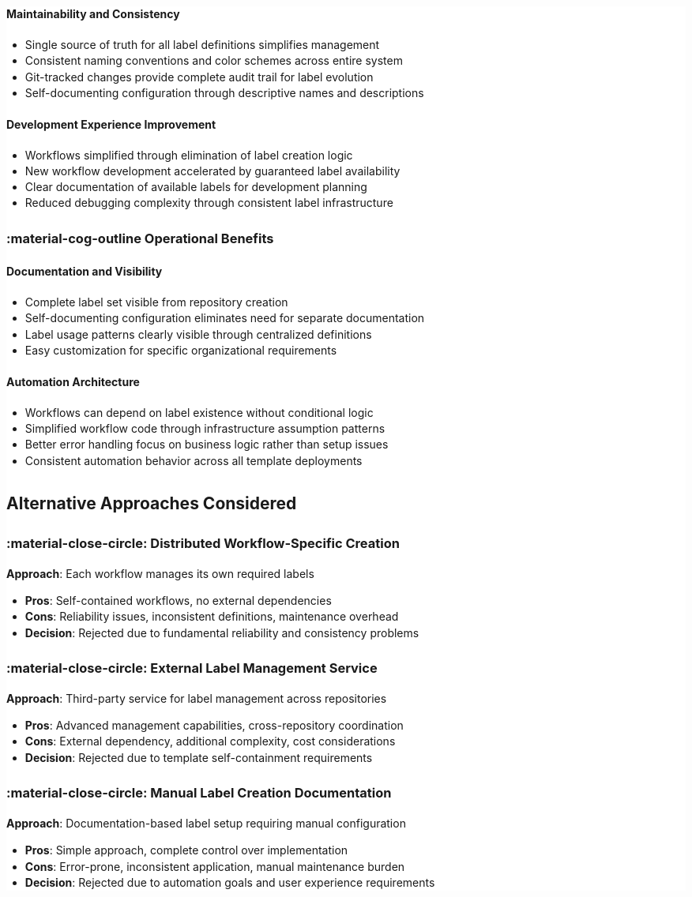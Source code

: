 #### **Maintainability and Consistency**
- Single source of truth for all label definitions simplifies management
- Consistent naming conventions and color schemes across entire system
- Git-tracked changes provide complete audit trail for label evolution
- Self-documenting configuration through descriptive names and descriptions

#### **Development Experience Improvement**
- Workflows simplified through elimination of label creation logic
- New workflow development accelerated by guaranteed label availability
- Clear documentation of available labels for development planning
- Reduced debugging complexity through consistent label infrastructure

### :material-cog-outline Operational Benefits

#### **Documentation and Visibility**
- Complete label set visible from repository creation
- Self-documenting configuration eliminates need for separate documentation
- Label usage patterns clearly visible through centralized definitions
- Easy customization for specific organizational requirements

#### **Automation Architecture**
- Workflows can depend on label existence without conditional logic
- Simplified workflow code through infrastructure assumption patterns
- Better error handling focus on business logic rather than setup issues
- Consistent automation behavior across all template deployments

## Alternative Approaches Considered

### :material-close-circle: Distributed Workflow-Specific Creation

**Approach**: Each workflow manages its own required labels

- **Pros**: Self-contained workflows, no external dependencies
- **Cons**: Reliability issues, inconsistent definitions, maintenance overhead
- **Decision**: Rejected due to fundamental reliability and consistency problems

### :material-close-circle: External Label Management Service

**Approach**: Third-party service for label management across repositories

- **Pros**: Advanced management capabilities, cross-repository coordination
- **Cons**: External dependency, additional complexity, cost considerations
- **Decision**: Rejected due to template self-containment requirements

### :material-close-circle: Manual Label Creation Documentation

**Approach**: Documentation-based label setup requiring manual configuration

- **Pros**: Simple approach, complete control over implementation
- **Cons**: Error-prone, inconsistent application, manual maintenance burden
- **Decision**: Rejected due to automation goals and user experience requirements
